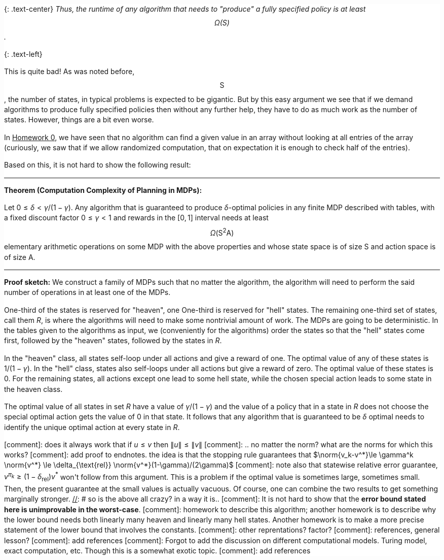 {: .text-center}
*Thus, the runtime of any algorithm that needs to "produce" a fully specified policy is at least $$\Omega(\mathrm{S})$$.*

{: .text-left}

This is quite bad! As was noted before, $$\mathrm{S}$$, the number of states, in typical problems is expected to be gigantic. But by this easy argument we see that if we demand algorithms to produce fully specified policies then without any further help, they have to do as much work as the number of states.
However, things are a bit even worse.

In [Homework 0](https://rltheory.github.io/documents/assignments/assignment0.pdf), we have seen that no algorithm can find a given value in an array without looking at all entries of the array (curiously, we saw that if we allow randomized computation, that on expectation it is enough to check half of the entries).

Based on this, it is not hard to show the following result:

---
**Theorem (Computation Complexity of Planning in MDPs):**

Let $0\le \delta < \gamma/(1-\gamma)$.
Any algorithm that is guaranteed to produce $\delta$-optimal policies in any finite MDP
described with tables,
with a fixed discount factor $0\le \gamma <1$ and rewards in the $[0,1]$ interval
needs
at least $$\Omega(\mathrm{S}^2\mathrm{A})$$ elementary arithmetic operations
on some MDP with the above properties and whose
state space is of size $\mathrm{S}$ and action space
is of size $\mathrm{A}$.

---

**Proof sketch:**
We construct a family of MDPs such that no matter the algorithm, the algorithm will need to perform the said number of operations in at least one of the MDPs.

One-third of the states is reserved for "heaven", one One-third is reserved for "hell" states. The remaining one-third set of states, call them $R$, is where the algorithms will need to make some nontrivial amount of work. The MDPs are going to be deterministic.
In the tables given to the algorithms as input, we (conveniently for the algorithms) order the states so that
the "hell" states come first, followed by the "heaven" states, followed by the states in $R$.

In the "heaven" class, all states self-loop under all actions and give a reward of one.
The optimal value of any of these states is $1/(1-\gamma)$.
In the "hell" class, states also self-loops under all actions but give a reward of zero.
The optimal value of these states is $0$.
For the remaining states, all actions except one lead to some hell state,
while the chosen special action leads to some state in the heaven class.

The optimal value of all states in set $R$ have a value of $\gamma/(1-\gamma)$ and the value of a policy that in a state in $R$ does not choose the special optimal action gets the value of $0$ in that state.
It follows that any algorithm that is guaranteed to be $\delta$ optimal needs to identify the unique optimal action at every state in $R$.


[//]: # (tight? is choosing the greedy policy the best we can do? better to ask with action-value functions.)
[comment]: does it always work that if $u \le v$ then $\| u \| \le \| v \|$
[comment]: .. no matter the norm? what are the norms for which this works?
[comment]: add proof to endnotes. the idea is that the stopping rule guarantees that $\norm{v_k-v^*}\le \gamma^k \norm{v^*} \le \delta_{\text{rel}} \norm{v^*}(1-\gamma)/(2\gamma)$
[comment]: note also that statewise relative error guarantee, $v^{\pi_k} \ge (1-\delta_{\text{rel}}) v^*$ won't follow from this argument. This is a problem if the optimal value is sometimes large, sometimes small. Then, the present guarantee at the small values is actually vacuous. Of course, one can combine the two results to get something marginally stronger.
[//]: # so is the above all crazy? in a way it is..
[comment]: It is not hard to show that the **error bound stated here is unimprovable in the worst-case**.
[comment]: homework to describe this algorithm; another homework is to describe why the lower bound needs both linearly many heaven and linearly many hell states. Another homework is to make a more precise statement of the lower bound that involves the constants.
[comment]:  other reprentations? factor?
[comment]: references, general lesson?
[comment]: add references
[comment]: Forgot to add the discussion on different computational models. Turing model, exact computation, etc. Though this is a somewhat exotic topic.
[comment]: add references